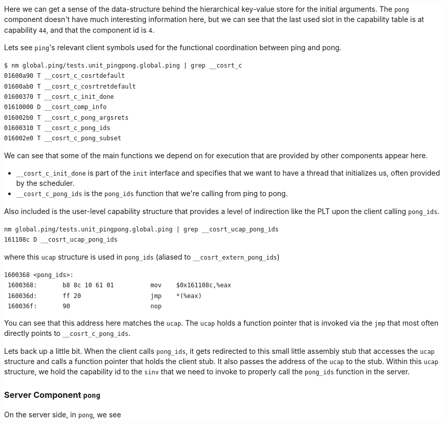 Here we can get a sense of the data-structure behind the hierarchical key-value store for the initial arguments.
The `pong` component doesn't have much interesting information here, but we can see that the last used slot in the capability table is at capability `44`, and that the component id is `4`.

Lets see `ping`'s relevant client symbols used for the functional coordination between ping and pong.

```
$ nm global.ping/tests.unit_pingpong.global.ping | grep __cosrt_c
01600a90 T __cosrt_c_cosrtdefault
01600ab0 T __cosrt_c_cosrtretdefault
01600370 T __cosrt_c_init_done
01610000 D __cosrt_comp_info
016002b0 T __cosrt_c_pong_argsrets
01600310 T __cosrt_c_pong_ids
016002e0 T __cosrt_c_pong_subset
```

We can see that some of the main functions we depend on for execution that are provided by other components appear here.

- `__cosrt_c_init_done` is part of the `init` interface and specifies that we want to have a thread that initializes us, often provided by the scheduler.
- `__cosrt_c_pong_ids` is the `pong_ids` function that we're calling from ping to pong.

Also included is the user-level capability structure that provides a level of indirection like the PLT upon the client calling `pong_ids`.

```
nm global.ping/tests.unit_pingpong.global.ping | grep __cosrt_ucap_pong_ids
161108c D __cosrt_ucap_pong_ids
```

where this `ucap` structure is used in `pong_ids` (aliased to `__cosrt_extern_pong_ids`)

```
1600368 <pong_ids>:
 1600368:       b8 8c 10 61 01          mov    $0x161108c,%eax
 160036d:       ff 20                   jmp    *(%eax)
 160036f:       90                      nop
 ```

You can see that this address here matches the `ucap`.
The `ucap` holds a function pointer that is invoked via the `jmp` that most often directly points to `__cosrt_c_pong_ids`.

Lets back up a little bit.
When the client calls `pong_ids`, it gets redirected to this small little assembly stub that accesses the `ucap` structure and calls a function pointer that holds the client stub.
It also passes the address of the `ucap` to the stub.
Within this `ucap` structure, we hold the capability id to the `sinv` that we need to invoke to properly call the `pong_ids` function in the server.

### Server Component `pong`

On the server side, in `pong`, we see
